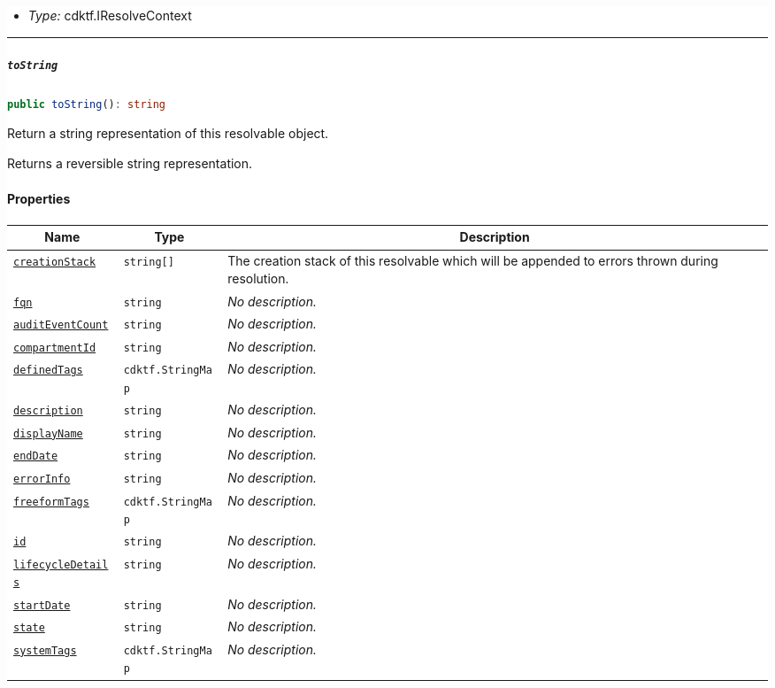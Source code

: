 - *Type:* cdktf.IResolveContext

---

##### `toString` <a name="toString" id="rhizo-co-terraform-provider-oci.dataOciDataSafeAuditArchiveRetrievals.DataOciDataSafeAuditArchiveRetrievalsAuditArchiveRetrievalCollectionItemsOutputReference.toString"></a>

```typescript
public toString(): string
```

Return a string representation of this resolvable object.

Returns a reversible string representation.


#### Properties <a name="Properties" id="Properties"></a>

| **Name** | **Type** | **Description** |
| --- | --- | --- |
| <code><a href="#rhizo-co-terraform-provider-oci.dataOciDataSafeAuditArchiveRetrievals.DataOciDataSafeAuditArchiveRetrievalsAuditArchiveRetrievalCollectionItemsOutputReference.property.creationStack">creationStack</a></code> | <code>string[]</code> | The creation stack of this resolvable which will be appended to errors thrown during resolution. |
| <code><a href="#rhizo-co-terraform-provider-oci.dataOciDataSafeAuditArchiveRetrievals.DataOciDataSafeAuditArchiveRetrievalsAuditArchiveRetrievalCollectionItemsOutputReference.property.fqn">fqn</a></code> | <code>string</code> | *No description.* |
| <code><a href="#rhizo-co-terraform-provider-oci.dataOciDataSafeAuditArchiveRetrievals.DataOciDataSafeAuditArchiveRetrievalsAuditArchiveRetrievalCollectionItemsOutputReference.property.auditEventCount">auditEventCount</a></code> | <code>string</code> | *No description.* |
| <code><a href="#rhizo-co-terraform-provider-oci.dataOciDataSafeAuditArchiveRetrievals.DataOciDataSafeAuditArchiveRetrievalsAuditArchiveRetrievalCollectionItemsOutputReference.property.compartmentId">compartmentId</a></code> | <code>string</code> | *No description.* |
| <code><a href="#rhizo-co-terraform-provider-oci.dataOciDataSafeAuditArchiveRetrievals.DataOciDataSafeAuditArchiveRetrievalsAuditArchiveRetrievalCollectionItemsOutputReference.property.definedTags">definedTags</a></code> | <code>cdktf.StringMap</code> | *No description.* |
| <code><a href="#rhizo-co-terraform-provider-oci.dataOciDataSafeAuditArchiveRetrievals.DataOciDataSafeAuditArchiveRetrievalsAuditArchiveRetrievalCollectionItemsOutputReference.property.description">description</a></code> | <code>string</code> | *No description.* |
| <code><a href="#rhizo-co-terraform-provider-oci.dataOciDataSafeAuditArchiveRetrievals.DataOciDataSafeAuditArchiveRetrievalsAuditArchiveRetrievalCollectionItemsOutputReference.property.displayName">displayName</a></code> | <code>string</code> | *No description.* |
| <code><a href="#rhizo-co-terraform-provider-oci.dataOciDataSafeAuditArchiveRetrievals.DataOciDataSafeAuditArchiveRetrievalsAuditArchiveRetrievalCollectionItemsOutputReference.property.endDate">endDate</a></code> | <code>string</code> | *No description.* |
| <code><a href="#rhizo-co-terraform-provider-oci.dataOciDataSafeAuditArchiveRetrievals.DataOciDataSafeAuditArchiveRetrievalsAuditArchiveRetrievalCollectionItemsOutputReference.property.errorInfo">errorInfo</a></code> | <code>string</code> | *No description.* |
| <code><a href="#rhizo-co-terraform-provider-oci.dataOciDataSafeAuditArchiveRetrievals.DataOciDataSafeAuditArchiveRetrievalsAuditArchiveRetrievalCollectionItemsOutputReference.property.freeformTags">freeformTags</a></code> | <code>cdktf.StringMap</code> | *No description.* |
| <code><a href="#rhizo-co-terraform-provider-oci.dataOciDataSafeAuditArchiveRetrievals.DataOciDataSafeAuditArchiveRetrievalsAuditArchiveRetrievalCollectionItemsOutputReference.property.id">id</a></code> | <code>string</code> | *No description.* |
| <code><a href="#rhizo-co-terraform-provider-oci.dataOciDataSafeAuditArchiveRetrievals.DataOciDataSafeAuditArchiveRetrievalsAuditArchiveRetrievalCollectionItemsOutputReference.property.lifecycleDetails">lifecycleDetails</a></code> | <code>string</code> | *No description.* |
| <code><a href="#rhizo-co-terraform-provider-oci.dataOciDataSafeAuditArchiveRetrievals.DataOciDataSafeAuditArchiveRetrievalsAuditArchiveRetrievalCollectionItemsOutputReference.property.startDate">startDate</a></code> | <code>string</code> | *No description.* |
| <code><a href="#rhizo-co-terraform-provider-oci.dataOciDataSafeAuditArchiveRetrievals.DataOciDataSafeAuditArchiveRetrievalsAuditArchiveRetrievalCollectionItemsOutputReference.property.state">state</a></code> | <code>string</code> | *No description.* |
| <code><a href="#rhizo-co-terraform-provider-oci.dataOciDataSafeAuditArchiveRetrievals.DataOciDataSafeAuditArchiveRetrievalsAuditArchiveRetrievalCollectionItemsOutputReference.property.systemTags">systemTags</a></code> | <code>cdktf.StringMap</code> | *No description.* |
